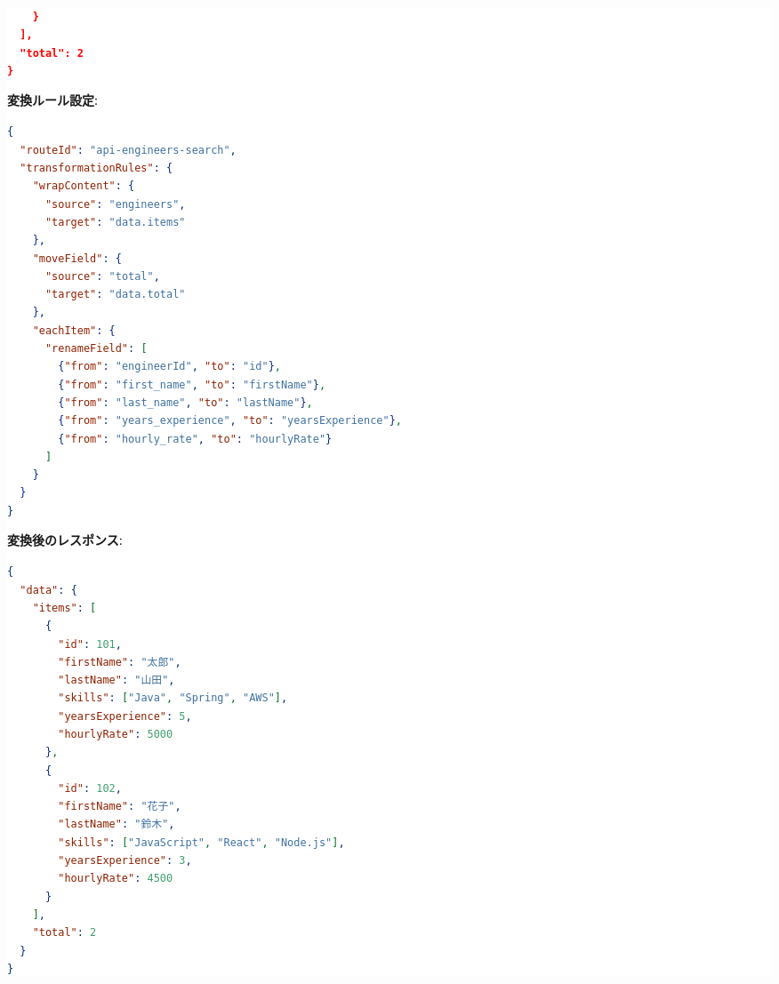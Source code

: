 ```json
    }
  ],
  "total": 2
}
```

**変換ルール設定**:
```json
{
  "routeId": "api-engineers-search",
  "transformationRules": {
    "wrapContent": {
      "source": "engineers",
      "target": "data.items"
    },
    "moveField": {
      "source": "total",
      "target": "data.total"
    },
    "eachItem": {
      "renameField": [
        {"from": "engineerId", "to": "id"},
        {"from": "first_name", "to": "firstName"},
        {"from": "last_name", "to": "lastName"},
        {"from": "years_experience", "to": "yearsExperience"},
        {"from": "hourly_rate", "to": "hourlyRate"}
      ]
    }
  }
}
```

**変換後のレスポンス**:
```json
{
  "data": {
    "items": [
      {
        "id": 101,
        "firstName": "太郎",
        "lastName": "山田",
        "skills": ["Java", "Spring", "AWS"],
        "yearsExperience": 5,
        "hourlyRate": 5000
      },
      {
        "id": 102,
        "firstName": "花子",
        "lastName": "鈴木",
        "skills": ["JavaScript", "React", "Node.js"],
        "yearsExperience": 3,
        "hourlyRate": 4500
      }
    ],
    "total": 2
  }
}
```
